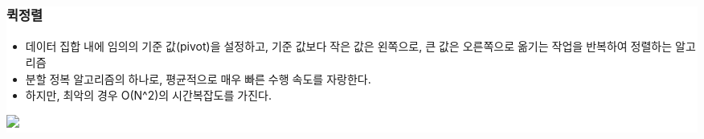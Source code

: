 ```js
```

### 퀵정렬

-  데이터 집합 내에 임의의 기준 값(pivot)을 설정하고, 기준 값보다 작은 값은 왼쪽으로, 큰 값은 오른쪽으로 옮기는 작업을 반복하여 정렬하는 알고리즘
-  분할 정복 알고리즘의 하나로, 평균적으로 매우 빠른 수행 속도를 자랑한다.
-  하지만, 최악의 경우 O(N^2)의 시간복잡도를 가진다.

<img src="https://blog.kakaocdn.net/dn/sVgeg/btqO6hT6nVq/APxheX0siKi3SJRHxvx3n0/img.gif">
